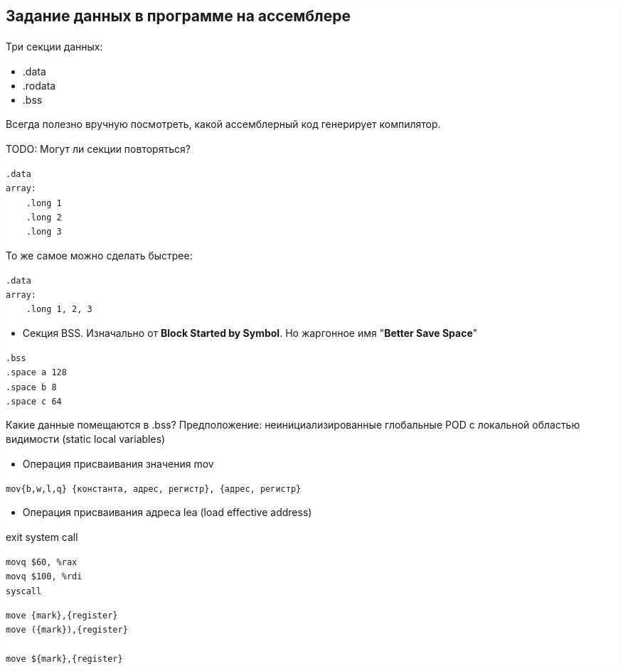 
## Задание данных в программе на ассемблере
Три секции данных:
* .data
* .rodata
* .bss

Всегда полезно вручную посмотреть, какой ассемблерный код генерирует компилятор.


TODO: Могут ли секции повторяться?

```
.data
array:
	.long 1
	.long 2
	.long 3
```
То же самое можно сделать быстрее:
```
.data
array:
	.long 1, 2, 3
```

* Секция BSS. Изначально от **Block Started by Symbol**. Но жаргонное имя "**Better Save Space**"
```
.bss
.space a 128
.space b 8
.space c 64
```

Какие данные помещаются в .bss? Предположение: неинициализированные глобальные POD с локальной областью видимости (static local variables)



* Операция присваивания значения mov
```
mov{b,w,l,q} {константа, адрес, регистр}, {адрес, регистр}
```
* Операция присваивания адреса lea (load effective address)

exit system call
```
movq $60, %rax
movq $100, %rdi
syscall
```


```
move {mark},{register}
move ({mark}),{register}

move ${mark},{register}
```
